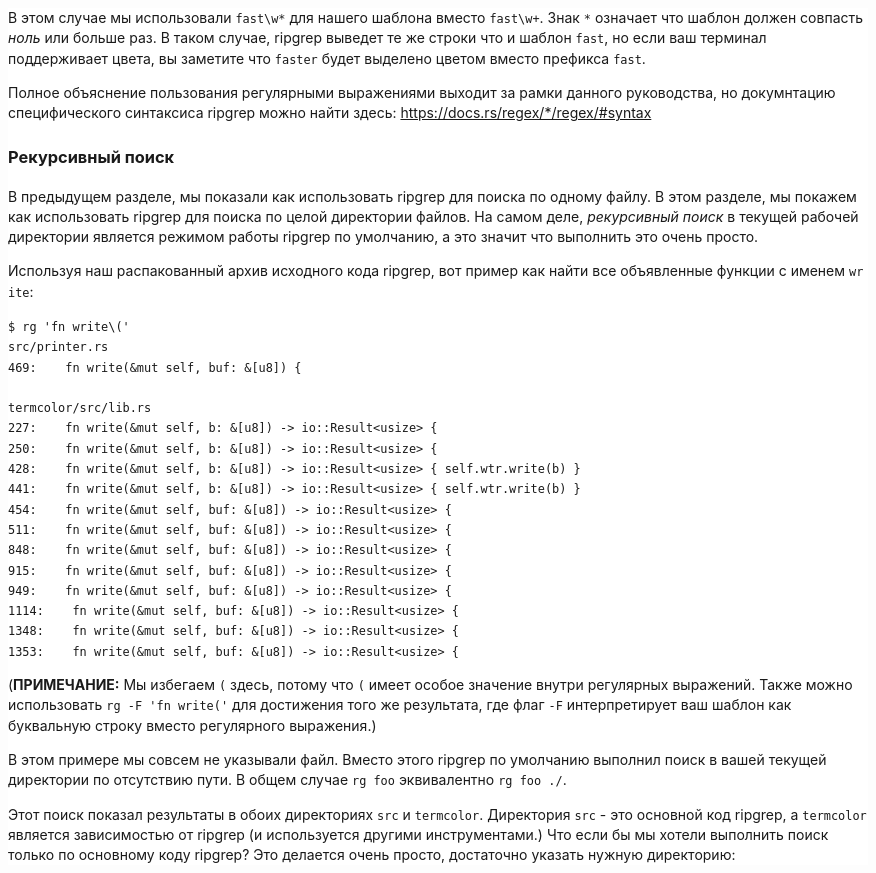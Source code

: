 В этом случае мы использовали `fast\w*` для нашего шаблона вместо
`fast\w+`. Знак `*` означает что шаблон должен совпасть *ноль* или больше
раз. В таком случае, ripgrep выведет те же строки что и шаблон `fast`, но
если ваш терминал поддерживает цвета, вы заметите что `faster` будет
выделено цветом вместо префикса `fast`.

Полное объяснение пользования регулярными выражениями выходит за рамки
данного руководства, но докумнтацию специфического синтаксиса ripgrep
можно найти здесь:
https://docs.rs/regex/*/regex/#syntax


### Рекурсивный поиск

В предыдущем разделе, мы показали как использовать ripgrep для поиска по одному файлу.
В этом разделе, мы покажем как использовать ripgrep для поиска по целой директории файлов.
На самом деле, *рекурсивный поиск* в текущей рабочей директории является режимом работы
ripgrep по умолчанию, а это значит что выполнить это очень просто.

Используя наш распакованный архив исходного кода ripgrep, вот пример как найти все
объявленные функции с именем `write`:

```
$ rg 'fn write\('
src/printer.rs
469:    fn write(&mut self, buf: &[u8]) {

termcolor/src/lib.rs
227:    fn write(&mut self, b: &[u8]) -> io::Result<usize> {
250:    fn write(&mut self, b: &[u8]) -> io::Result<usize> {
428:    fn write(&mut self, b: &[u8]) -> io::Result<usize> { self.wtr.write(b) }
441:    fn write(&mut self, b: &[u8]) -> io::Result<usize> { self.wtr.write(b) }
454:    fn write(&mut self, buf: &[u8]) -> io::Result<usize> {
511:    fn write(&mut self, buf: &[u8]) -> io::Result<usize> {
848:    fn write(&mut self, buf: &[u8]) -> io::Result<usize> {
915:    fn write(&mut self, buf: &[u8]) -> io::Result<usize> {
949:    fn write(&mut self, buf: &[u8]) -> io::Result<usize> {
1114:    fn write(&mut self, buf: &[u8]) -> io::Result<usize> {
1348:    fn write(&mut self, buf: &[u8]) -> io::Result<usize> {
1353:    fn write(&mut self, buf: &[u8]) -> io::Result<usize> {
```

(**ПРИМЕЧАНИЕ:** Мы избегаем `(` здесь, потому что `(` имеет особое значение внутри
регулярных выражений. Также можно использовать `rg -F 'fn write('` для достижения
того же результата, где флаг `-F` интерпретирует ваш шаблон как буквальную строку
вместо регулярного выражения.)

В этом примере мы совсем не указывали файл. Вместо этого ripgrep по умолчанию
выполнил поиск в вашей текущей директории по отсутствию пути. В общем случае
`rg foo` эквивалентно `rg foo ./`.

Этот поиск показал результаты в обоих директориях `src` и `termcolor`. Директория
`src` - это основной код ripgrep, а `termcolor` является зависимостью от ripgrep
(и используется другими инструментами.) Что если бы мы хотели выполнить поиск только
по основному коду ripgrep? Это делается очень просто, достаточно указать нужную директорию:
